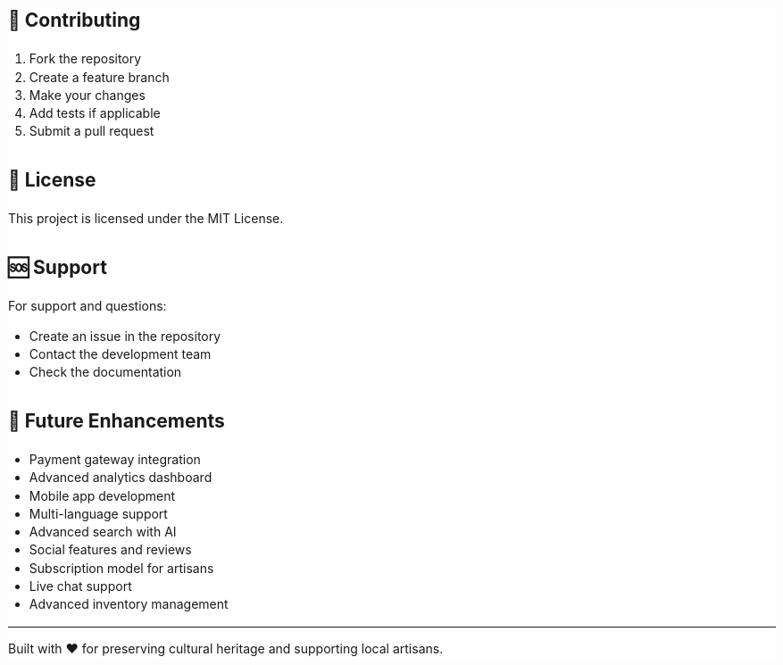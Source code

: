 ## 🤝 Contributing

1. Fork the repository
2. Create a feature branch
3. Make your changes
4. Add tests if applicable
5. Submit a pull request

## 📄 License

This project is licensed under the MIT License.

## 🆘 Support

For support and questions:
- Create an issue in the repository
- Contact the development team
- Check the documentation

## 🔮 Future Enhancements

- Payment gateway integration
- Advanced analytics dashboard
- Mobile app development
- Multi-language support
- Advanced search with AI
- Social features and reviews
- Subscription model for artisans
- Live chat support
- Advanced inventory management

---

Built with ❤️ for preserving cultural heritage and supporting local artisans.
